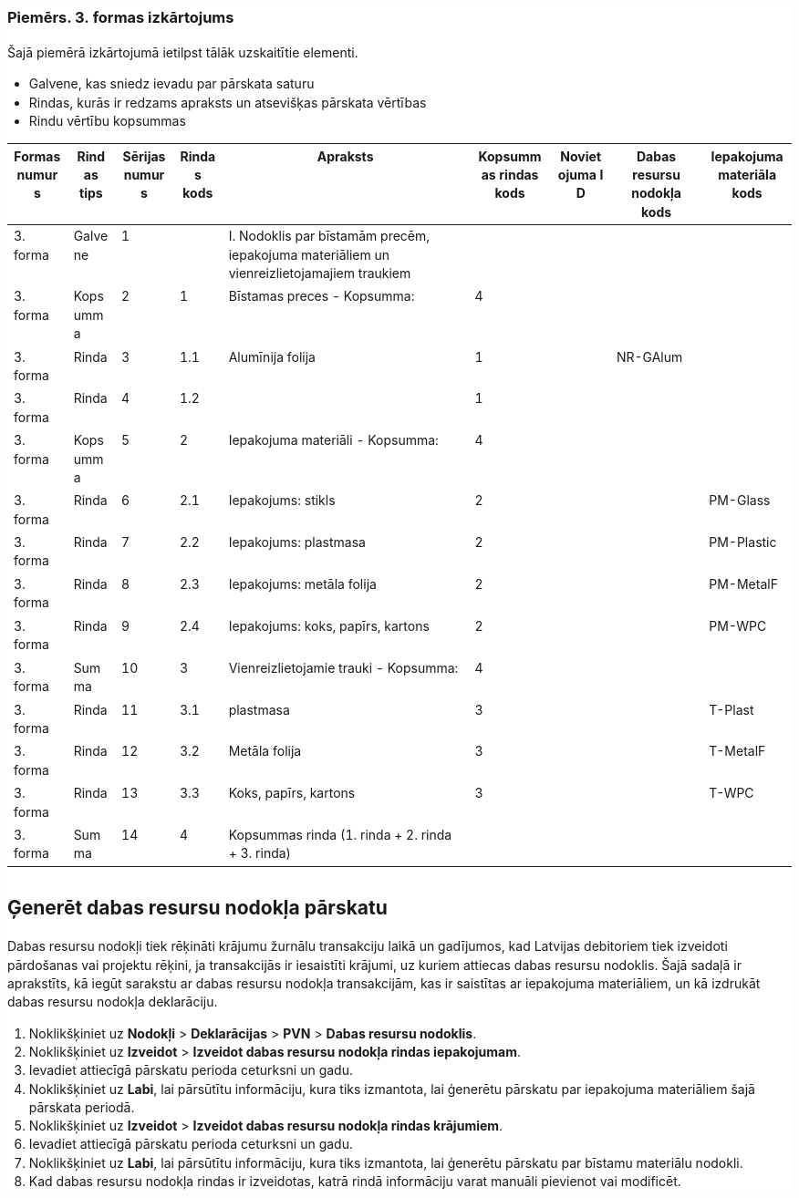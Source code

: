 ### <a name="example-form-3-layout"></a>Piemērs. 3. formas izkārtojums

Šajā piemērā izkārtojumā ietilpst tālāk uzskaitītie elementi.

-   Galvene, kas sniedz ievadu par pārskata saturu
-   Rindas, kurās ir redzams apraksts un atsevišķas pārskata vērtības
-   Rindu vērtību kopsummas

| Formas numurs | Rindas tips | Sērijas numurs | Rindas kods | Apraksts                                                       | Kopsummas rindas kods | Novietojuma ID | Dabas resursu nodokļa kods | Iepakojuma materiāla kods |
|-------------|-----------|-----------------|-----------|-------------------------------------------------------------------|-----------------|-------------|----------------------------|-----------------------|
| 3. forma      | Galvene    | 1               |           | I. Nodoklis par bīstamām precēm, iepakojuma materiāliem un vienreizlietojamajiem traukiem |                 |             |                            |                       |
| 3. forma      | Kopsumma     | 2               | 1         | Bīstamas preces - Kopsumma:                                          | 4               |             |                            |                       |
| 3. forma      | Rinda      | 3               | 1.1       | Alumīnija folija                                                     | 1               |             | NR-GAlum                   |                       |
| 3. forma      | Rinda      | 4               | 1.2       |                                                                   | 1               |             |                            |                       |
| 3. forma      | Kopsumma     | 5               | 2         | Iepakojuma materiāli - Kopsumma:                                        | 4               |             |                            |                       |
| 3. forma      | Rinda      | 6               | 2.1       | Iepakojums: stikls                                                    | 2               |             |                            | PM-Glass              |
| 3. forma      | Rinda      | 7               | 2.2       | Iepakojums: plastmasa                                                 | 2               |             |                            | PM-Plastic            |
| 3. forma      | Rinda      | 8               | 2.3       | Iepakojums: metāla folija                                               | 2               |             |                            | PM-MetalF             |
| 3. forma      | Rinda      | 9               | 2.4       | Iepakojums: koks, papīrs, kartons                                     | 2               |             |                            | PM-WPC                |
| 3. forma      | Summa     | 10              | 3         | Vienreizlietojamie trauki - Kopsumma:                                         | 4               |             |                            |                       |
| 3. forma      | Rinda      | 11              | 3.1       | plastmasa                                                          | 3               |             |                            | T-Plast               |
| 3. forma      | Rinda      | 12              | 3.2       | Metāla folija                                                        | 3               |             |                            | T-MetalF              |
| 3. forma      | Rinda      | 13              | 3.3       | Koks, papīrs, kartons                                              | 3               |             |                            | T-WPC                 |
| 3. forma      | Summa     | 14              | 4         | Kopsummas rinda (1. rinda + 2. rinda + 3. rinda)                                 |                 |             |                            |                       |

## <a name="generate-the-natural-resources-tax-report"></a>Ģenerēt dabas resursu nodokļa pārskatu
Dabas resursu nodokļi tiek rēķināti krājumu žurnālu transakciju laikā un gadījumos, kad Latvijas debitoriem tiek izveidoti pārdošanas vai projektu rēķini, ja transakcijās ir iesaistīti krājumi, uz kuriem attiecas dabas resursu nodoklis. Šajā sadaļā ir aprakstīts, kā iegūt sarakstu ar dabas resursu nodokļa transakcijām, kas ir saistītas ar iepakojuma materiāliem, un kā izdrukāt dabas resursu nodokļa deklarāciju.

1. Noklikšķiniet uz **Nodokļi** &gt; **Deklarācijas** &gt; **PVN** &gt; **Dabas resursu nodoklis**.
2. Noklikšķiniet uz **Izveidot** &gt; **Izveidot dabas resursu nodokļa rindas iepakojumam**.
3. Ievadiet attiecīgā pārskatu perioda ceturksni un gadu.
4. Noklikšķiniet uz **Labi**, lai pārsūtītu informāciju, kura tiks izmantota, lai ģenerētu pārskatu par iepakojuma materiāliem šajā pārskata periodā.
5. Noklikšķiniet uz **Izveidot** &gt; **Izveidot dabas resursu nodokļa rindas krājumiem**.
6. Ievadiet attiecīgā pārskatu perioda ceturksni un gadu.
7. Noklikšķiniet uz **Labi**, lai pārsūtītu informāciju, kura tiks izmantota, lai ģenerētu pārskatu par bīstamu materiālu nodokli.
8. Kad dabas resursu nodokļa rindas ir izveidotas, katrā rindā informāciju varat manuāli pievienot vai modificēt.
